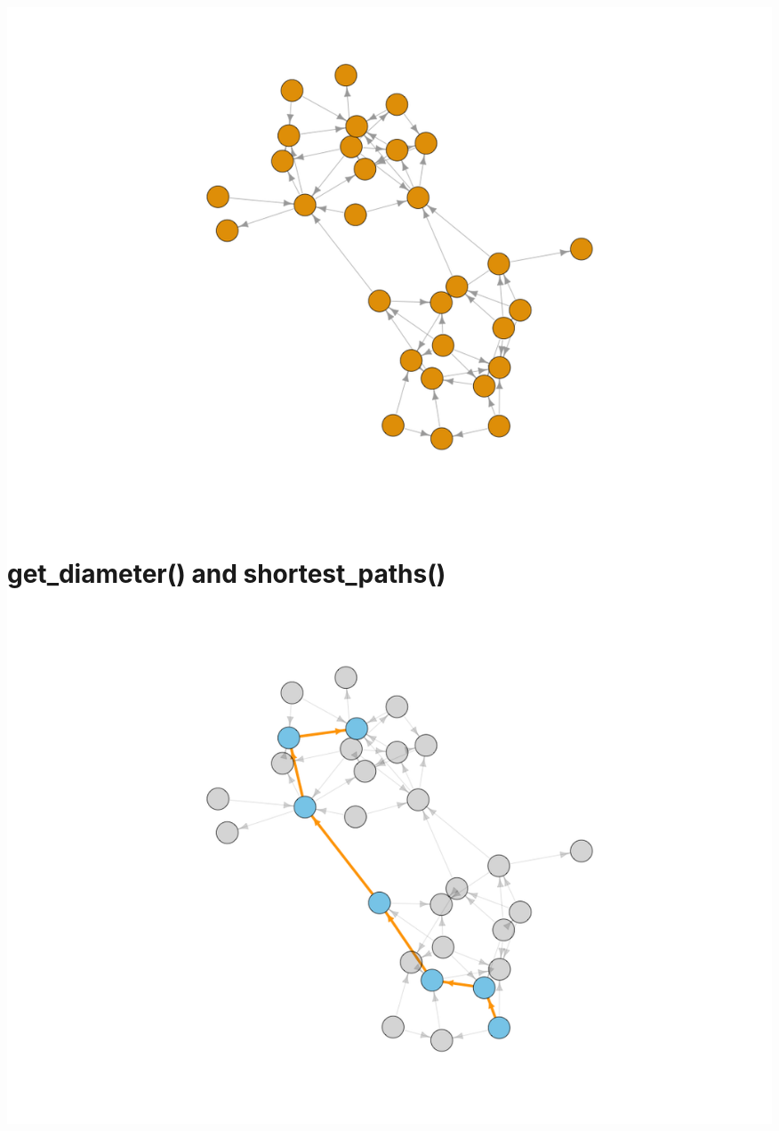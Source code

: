![plot of chunk unnamed-chunk-29](user2018Graphs-figure/unnamed-chunk-29-1.png)

get_diameter() and shortest_paths()
===
![plot of chunk unnamed-chunk-30](user2018Graphs-figure/unnamed-chunk-30-1.png)
